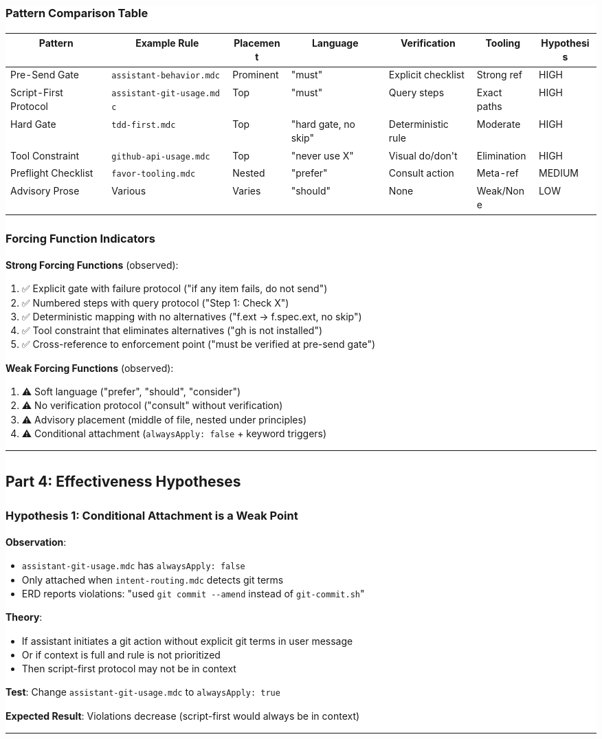 ### Pattern Comparison Table

| Pattern               | Example Rule              | Placement | Language             | Verification       | Tooling     | Hypothesis |
| --------------------- | ------------------------- | --------- | -------------------- | ------------------ | ----------- | ---------- |
| Pre-Send Gate         | `assistant-behavior.mdc`  | Prominent | "must"               | Explicit checklist | Strong ref  | HIGH       |
| Script-First Protocol | `assistant-git-usage.mdc` | Top       | "must"               | Query steps        | Exact paths | HIGH       |
| Hard Gate             | `tdd-first.mdc`           | Top       | "hard gate, no skip" | Deterministic rule | Moderate    | HIGH       |
| Tool Constraint       | `github-api-usage.mdc`    | Top       | "never use X"        | Visual do/don't    | Elimination | HIGH       |
| Preflight Checklist   | `favor-tooling.mdc`       | Nested    | "prefer"             | Consult action     | Meta-ref    | MEDIUM     |
| Advisory Prose        | Various                   | Varies    | "should"             | None               | Weak/None   | LOW        |

### Forcing Function Indicators

**Strong Forcing Functions** (observed):

1. ✅ Explicit gate with failure protocol ("if any item fails, do not send")
2. ✅ Numbered steps with query protocol ("Step 1: Check X")
3. ✅ Deterministic mapping with no alternatives ("f.ext → f.spec.ext, no skip")
4. ✅ Tool constraint that eliminates alternatives ("gh is not installed")
5. ✅ Cross-reference to enforcement point ("must be verified at pre-send gate")

**Weak Forcing Functions** (observed):

1. ⚠️ Soft language ("prefer", "should", "consider")
2. ⚠️ No verification protocol ("consult" without verification)
3. ⚠️ Advisory placement (middle of file, nested under principles)
4. ⚠️ Conditional attachment (`alwaysApply: false` + keyword triggers)

---

## Part 4: Effectiveness Hypotheses

### Hypothesis 1: Conditional Attachment is a Weak Point

**Observation**:

- `assistant-git-usage.mdc` has `alwaysApply: false`
- Only attached when `intent-routing.mdc` detects git terms
- ERD reports violations: "used `git commit --amend` instead of `git-commit.sh`"

**Theory**:

- If assistant initiates a git action without explicit git terms in user message
- Or if context is full and rule is not prioritized
- Then script-first protocol may not be in context

**Test**: Change `assistant-git-usage.mdc` to `alwaysApply: true`

**Expected Result**: Violations decrease (script-first would always be in context)

---
